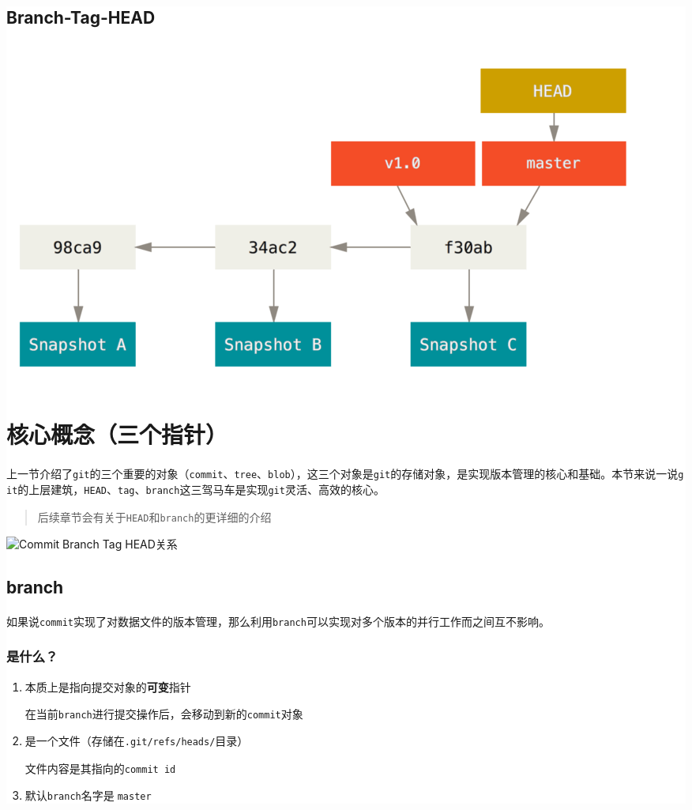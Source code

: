 

## Branch-Tag-HEAD

![Commit Branch Tag HEAD关系](./assets/branch-and-history.png)

# 核心概念（三个指针）

上一节介绍了`git`的三个重要的对象（`commit`、`tree`、`blob`），这三个对象是`git`的存储对象，是实现版本管理的核心和基础。本节来说一说`git`的上层建筑，`HEAD`、`tag`、`branch`这三驾马车是实现`git`灵活、高效的核心。

> 后续章节会有关于`HEAD`和`branch`的更详细的介绍

![Commit Branch Tag HEAD关系](/Users/lijie/Work/blogs/notes/git/assets/branch-and-history.png)

## branch

如果说`commit`实现了对数据文件的版本管理，那么利用`branch`可以实现对多个版本的并行工作而之间互不影响。

### 是什么？

1. 本质上是指向提交对象的**可变**指针

   在当前`branch`进行提交操作后，会移动到新的`commit`对象

2. 是一个文件（存储在`.git/refs/heads/`目录）

   文件内容是其指向的`commit id`

3. 默认`branch`名字是 `master`
